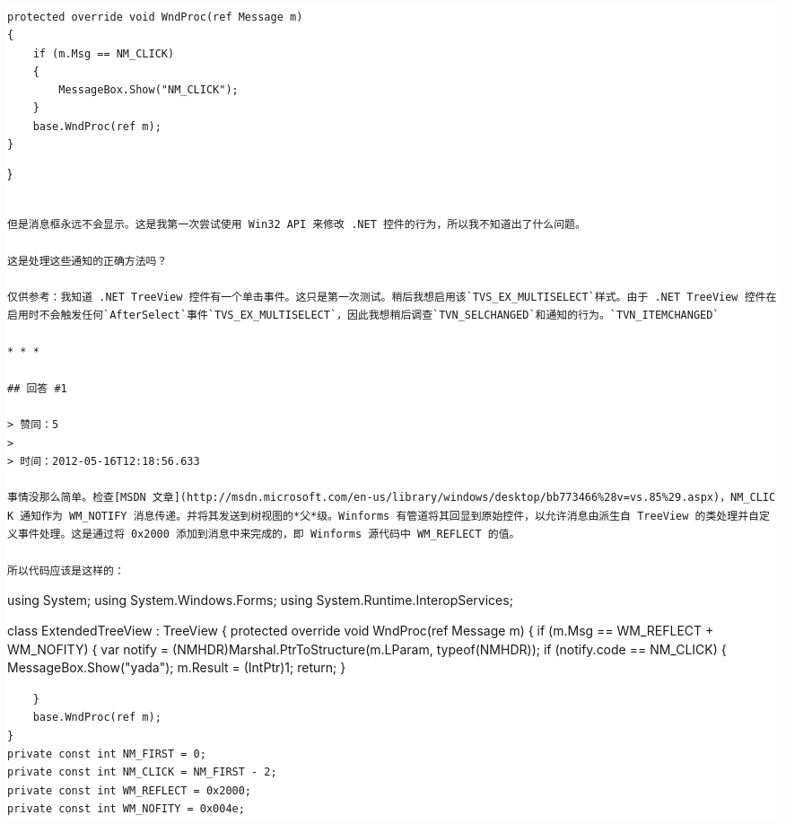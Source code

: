     protected override void WndProc(ref Message m)
    {
        if (m.Msg == NM_CLICK)
        {
            MessageBox.Show("NM_CLICK");
        }
        base.WndProc(ref m);
    }
} 
```

但是消息框永远不会显示。这是我第一次尝试使用 Win32 API 来修改 .NET 控件的行为，所以我不知道出了什么问题。

这是处理这些通知的正确方法吗？

仅供参考：我知道 .NET TreeView 控件有一个单击事件。这只是第一次测试。稍后我想启用该`TVS_EX_MULTISELECT`样式。由于 .NET TreeView 控件在启用时不会触发任何`AfterSelect`事件`TVS_EX_MULTISELECT`，因此我想稍后调查`TVN_SELCHANGED`和通知的行为。`TVN_ITEMCHANGED`

* * *

## 回答 #1

> 赞同：5
> 
> 时间：2012-05-16T12:18:56.633

事情没那么简单。检查[MSDN 文章](http://msdn.microsoft.com/en-us/library/windows/desktop/bb773466%28v=vs.85%29.aspx)，NM_CLICK 通知作为 WM_NOTIFY 消息传递。并将其发送到树视图的*父*级。Winforms 有管道将其回显到原始控件，以允许消息由派生自 TreeView 的类处理并自定义事件处理。这是通过将 0x2000 添加到消息中来完成的，即 Winforms 源代码中 WM_REFLECT 的值。

所以代码应该是这样的：

```
using System;
using System.Windows.Forms;
using System.Runtime.InteropServices;

class ExtendedTreeView : TreeView {
    protected override void WndProc(ref Message m) {
        if (m.Msg == WM_REFLECT + WM_NOFITY) {
            var notify = (NMHDR)Marshal.PtrToStructure(m.LParam, typeof(NMHDR));
            if (notify.code == NM_CLICK) {
                MessageBox.Show("yada");
                m.Result = (IntPtr)1;
                return;
            }

        }
        base.WndProc(ref m);
    }
    private const int NM_FIRST = 0;
    private const int NM_CLICK = NM_FIRST - 2;
    private const int WM_REFLECT = 0x2000;
    private const int WM_NOFITY = 0x004e;
